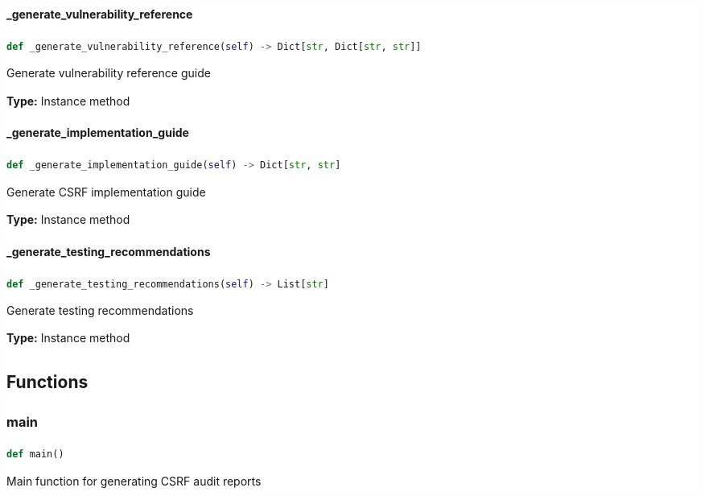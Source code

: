 #### _generate_vulnerability_reference

```python
def _generate_vulnerability_reference(self) -> Dict[str, Dict[str, str]]
```

Generate vulnerability reference guide

**Type:** Instance method

#### _generate_implementation_guide

```python
def _generate_implementation_guide(self) -> Dict[str, str]
```

Generate CSRF implementation guide

**Type:** Instance method

#### _generate_testing_recommendations

```python
def _generate_testing_recommendations(self) -> List[str]
```

Generate testing recommendations

**Type:** Instance method

## Functions

### main

```python
def main()
```

Main function for generating CSRF audit reports

